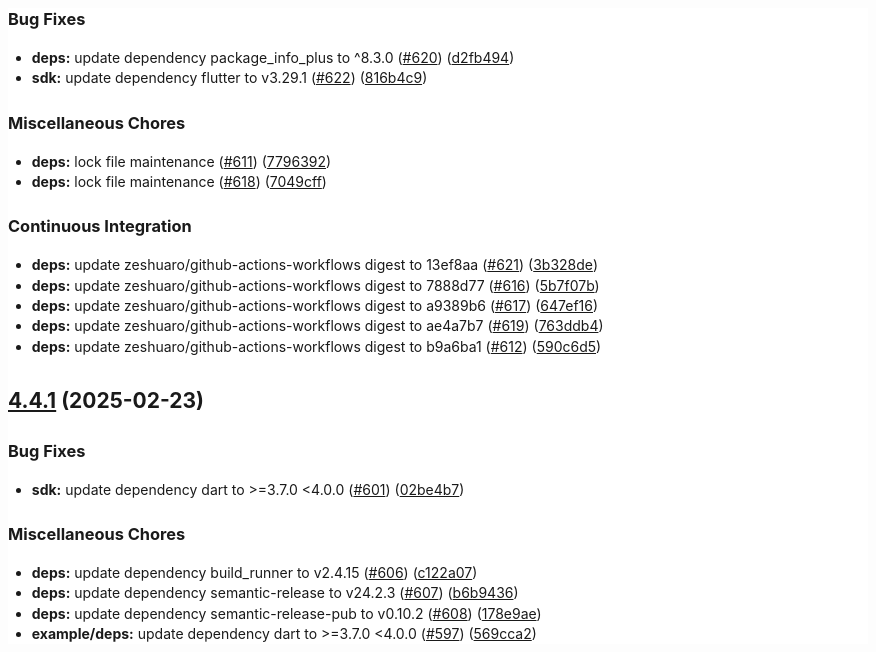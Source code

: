 ### Bug Fixes

* **deps:** update dependency package_info_plus to ^8.3.0 ([#620](https://github.com/zeshuaro/google_api_headers/issues/620)) ([d2fb494](https://github.com/zeshuaro/google_api_headers/commit/d2fb494772747fb7fbb17b0f54e52ae07c469a61))
* **sdk:** update dependency flutter to v3.29.1 ([#622](https://github.com/zeshuaro/google_api_headers/issues/622)) ([816b4c9](https://github.com/zeshuaro/google_api_headers/commit/816b4c90afd48b745b0734a0111ee0e01a2fbd33))

### Miscellaneous Chores

* **deps:** lock file maintenance ([#611](https://github.com/zeshuaro/google_api_headers/issues/611)) ([7796392](https://github.com/zeshuaro/google_api_headers/commit/77963925a46e2522fd8f94efc06cbceb08d951af))
* **deps:** lock file maintenance ([#618](https://github.com/zeshuaro/google_api_headers/issues/618)) ([7049cff](https://github.com/zeshuaro/google_api_headers/commit/7049cffc413279f6be433934ad6bc0a902373a5a))

### Continuous Integration

* **deps:** update zeshuaro/github-actions-workflows digest to 13ef8aa ([#621](https://github.com/zeshuaro/google_api_headers/issues/621)) ([3b328de](https://github.com/zeshuaro/google_api_headers/commit/3b328de64e1e741363758886c27e5085ba4cddbb))
* **deps:** update zeshuaro/github-actions-workflows digest to 7888d77 ([#616](https://github.com/zeshuaro/google_api_headers/issues/616)) ([5b7f07b](https://github.com/zeshuaro/google_api_headers/commit/5b7f07bf4e586915547fd2212a93c23cde8a6917))
* **deps:** update zeshuaro/github-actions-workflows digest to a9389b6 ([#617](https://github.com/zeshuaro/google_api_headers/issues/617)) ([647ef16](https://github.com/zeshuaro/google_api_headers/commit/647ef16945692dfd39ec096c621e1491148528d8))
* **deps:** update zeshuaro/github-actions-workflows digest to ae4a7b7 ([#619](https://github.com/zeshuaro/google_api_headers/issues/619)) ([763ddb4](https://github.com/zeshuaro/google_api_headers/commit/763ddb4a7b6bd6fc6cc72849632d11119bed81ba))
* **deps:** update zeshuaro/github-actions-workflows digest to b9a6ba1 ([#612](https://github.com/zeshuaro/google_api_headers/issues/612)) ([590c6d5](https://github.com/zeshuaro/google_api_headers/commit/590c6d59b9ae450428aa313ba4fbad1467a54de5))

## [4.4.1](https://github.com/zeshuaro/google_api_headers/compare/v4.4.0...v4.4.1) (2025-02-23)

### Bug Fixes

* **sdk:** update dependency dart to >=3.7.0 <4.0.0 ([#601](https://github.com/zeshuaro/google_api_headers/issues/601)) ([02be4b7](https://github.com/zeshuaro/google_api_headers/commit/02be4b7c6060b4000f96d081fd796abb6b14029a))

### Miscellaneous Chores

* **deps:** update dependency build_runner to v2.4.15 ([#606](https://github.com/zeshuaro/google_api_headers/issues/606)) ([c122a07](https://github.com/zeshuaro/google_api_headers/commit/c122a07687aea736be06d5d9d8652d41b696ff1b))
* **deps:** update dependency semantic-release to v24.2.3 ([#607](https://github.com/zeshuaro/google_api_headers/issues/607)) ([b6b9436](https://github.com/zeshuaro/google_api_headers/commit/b6b9436cbddcd99a5e147926d9ea9c162c582398))
* **deps:** update dependency semantic-release-pub to v0.10.2 ([#608](https://github.com/zeshuaro/google_api_headers/issues/608)) ([178e9ae](https://github.com/zeshuaro/google_api_headers/commit/178e9ae601fbec0a0988ee39289b056396f74a27))
* **example/deps:** update dependency dart to >=3.7.0 <4.0.0 ([#597](https://github.com/zeshuaro/google_api_headers/issues/597)) ([569cca2](https://github.com/zeshuaro/google_api_headers/commit/569cca2199a0a4c48e475a3c38520401a3135af9))
